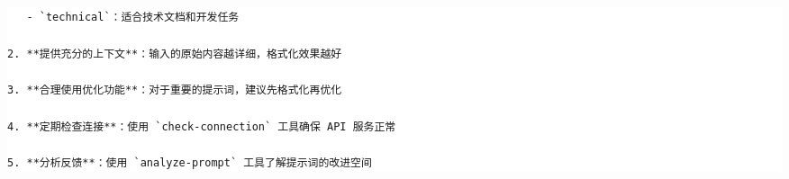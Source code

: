```
   - `technical`：适合技术文档和开发任务

2. **提供充分的上下文**：输入的原始内容越详细，格式化效果越好

3. **合理使用优化功能**：对于重要的提示词，建议先格式化再优化

4. **定期检查连接**：使用 `check-connection` 工具确保 API 服务正常

5. **分析反馈**：使用 `analyze-prompt` 工具了解提示词的改进空间 